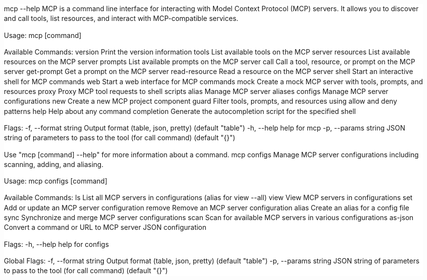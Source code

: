 mcp --help
MCP is a command line interface for interacting with Model Context Protocol (MCP) servers.
It allows you to discover and call tools, list resources, and interact with MCP-compatible services.

Usage:
  mcp [command]

Available Commands:
  version       Print the version information
  tools         List available tools on the MCP server
  resources     List available resources on the MCP server
  prompts       List available prompts on the MCP server
  call          Call a tool, resource, or prompt on the MCP server
  get-prompt    Get a prompt on the MCP server
  read-resource Read a resource on the MCP server
  shell         Start an interactive shell for MCP commands
  web           Start a web interface for MCP commands
  mock          Create a mock MCP server with tools, prompts, and resources
  proxy         Proxy MCP tool requests to shell scripts
  alias         Manage MCP server aliases
  configs       Manage MCP server configurations
  new           Create a new MCP project component
  guard         Filter tools, prompts, and resources using allow and deny patterns
  help          Help about any command
  completion    Generate the autocompletion script for the specified shell

Flags:
  -f, --format string   Output format (table, json, pretty) (default "table")
  -h, --help            help for mcp
  -p, --params string   JSON string of parameters to pass to the tool (for call command) (default "{}")

Use "mcp [command] --help" for more information about a command.
mcp configs
Manage MCP server configurations including scanning, adding, and aliasing.

Usage:
  mcp configs [command]

Available Commands:
  ls          List all MCP servers in configurations (alias for view --all)
  view        View MCP servers in configurations
  set         Add or update an MCP server configuration
  remove      Remove an MCP server configuration
  alias       Create an alias for a config file
  sync        Synchronize and merge MCP server configurations
  scan        Scan for available MCP servers in various configurations
  as-json     Convert a command or URL to MCP server JSON configuration

Flags:
  -h, --help   help for configs

Global Flags:
  -f, --format string   Output format (table, json, pretty) (default "table")
  -p, --params string   JSON string of parameters to pass to the tool (for call command) (default "{}")
